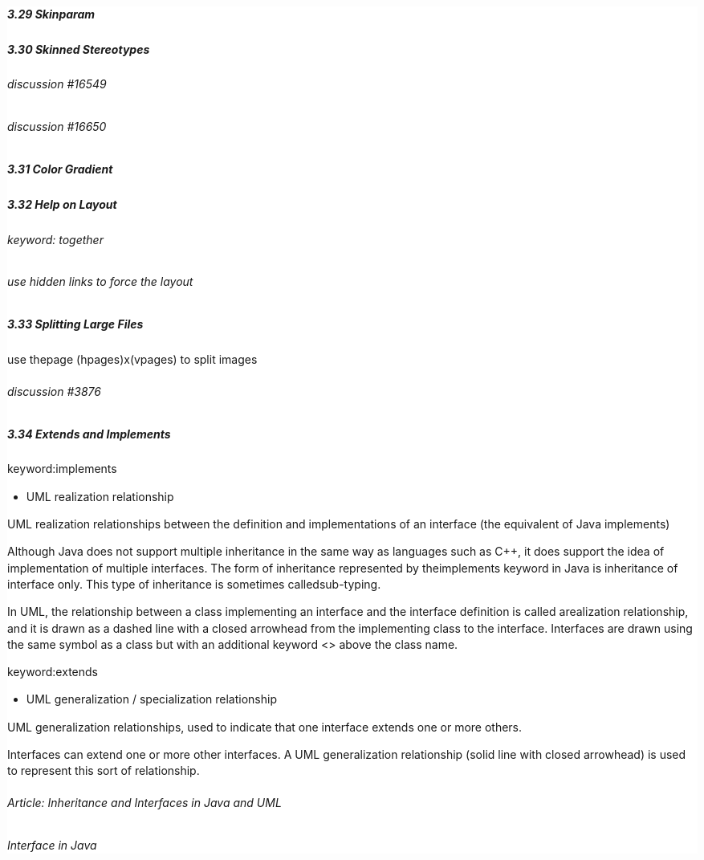 ##### 3.29 Skinparam

##### 3.30 Skinned Stereotypes

###### discussion #16549

###### discussion #16650

##### 3.31 Color Gradient

##### 3.32 Help on Layout

###### keyword: together

###### use hidden links to force the layout

##### 3.33 Splitting Large Files
 
use thepage (hpages)x(vpages) to split images


###### discussion #3876

##### 3.34 Extends and Implements
 
keyword:implements


* UML realization relationship

UML realization relationships between the definition and implementations of an interface (the equivalent of Java implements)



Although Java does not support multiple inheritance in the same way as languages such as C++, it does support the idea of implementation of multiple interfaces. The form of inheritance represented by theimplements  keyword in Java is inheritance of interface only. This type of inheritance is sometimes calledsub-typing.

In UML, the relationship between a class implementing an interface and the interface definition is called arealization relationship, and it is drawn as a dashed line with a closed arrowhead from the implementing class to the interface. Interfaces are drawn using the same symbol as a class but with an additional keyword <<interface>> above the class name.

 
keyword:extends


* UML generalization / specialization relationship

UML generalization relationships, used to indicate that one interface extends one or more others.



Interfaces can extend one or more other interfaces. A UML generalization relationship (solid line with closed arrowhead) is used to represent this sort of relationship.


###### Article: Inheritance and Interfaces in Java and UML

###### Interface in Java
